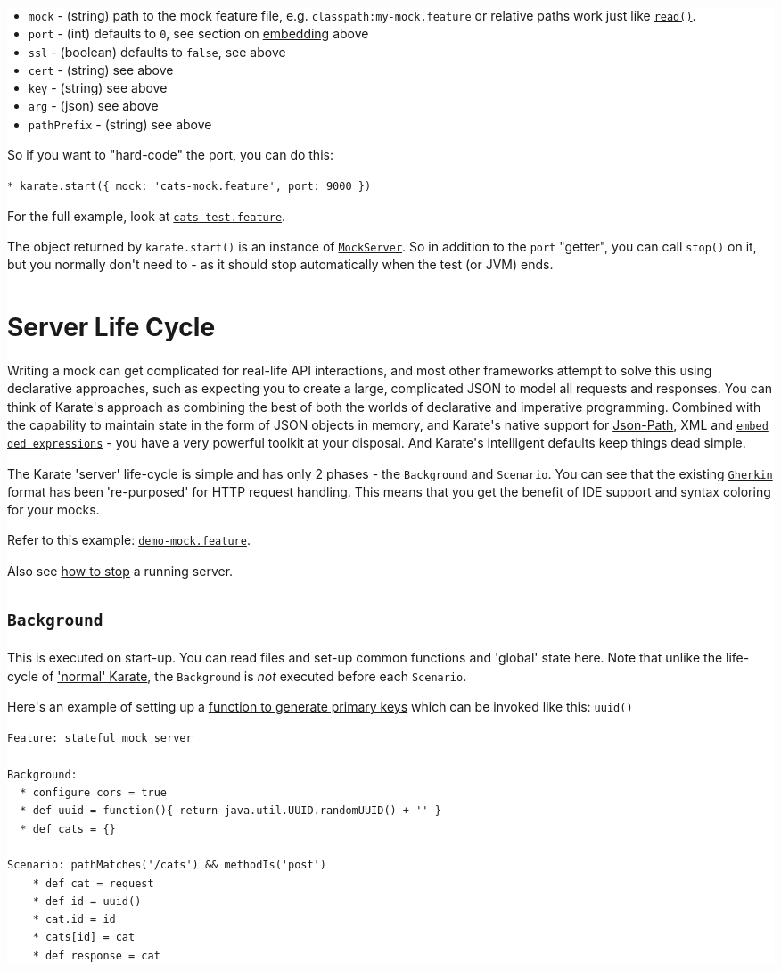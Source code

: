 * `mock` - (string) path to the mock feature file, e.g. `classpath:my-mock.feature` or relative paths work just like [`read()`](https://github.com/karatelabs/karate#reading-files).
* `port` - (int) defaults to `0`, see section on [embedding](#embedding) above
* `ssl` - (boolean) defaults to `false`, see above
* `cert` - (string) see above
* `key` - (string) see above
* `arg` - (json) see above
* `pathPrefix` - (string) see above

So if you want to "hard-code" the port, you can do this:

```
* karate.start({ mock: 'cats-mock.feature', port: 9000 })
```

For the full example, look at [`cats-test.feature`](../karate-demo/src/test/java/mock/web/cats-test.feature).

The object returned by `karate.start()` is an instance of [`MockServer`](../karate-core/src/main/java/com/intuit/karate/core/MockServer.java). So in addition to the `port` "getter", you can call `stop()` on it, but you normally don't need to - as it should stop automatically when the test (or JVM) ends.

# Server Life Cycle
Writing a mock can get complicated for real-life API interactions, and most other frameworks attempt to solve this using declarative approaches, such as expecting you to create a large, complicated JSON to model all requests and responses. You can think of Karate's approach as combining the best of both the worlds of declarative and imperative programming. Combined with the capability to maintain state in the form of JSON objects in memory, and Karate's native support for [Json-Path](https://github.com/karatelabs/karate#jsonpath-filters), XML and [`embedded expressions`](https://github.com/karatelabs/karate#embedded-expressions) - you have a very powerful toolkit at your disposal. And Karate's intelligent defaults keep things dead simple.

The Karate 'server' life-cycle is simple and has only 2 phases - the `Background` and `Scenario`. You can see that the existing [`Gherkin`](https://github.com/cucumber/cucumber/wiki/Gherkin) format has been 're-purposed' for HTTP request handling. This means that you get the benefit of IDE support and syntax coloring for your mocks.

Refer to this example: [`demo-mock.feature`](../karate-demo/src/test/java/mock/proxy/demo-mock.feature).

Also see [how to stop](#stopping) a running server.

## `Background`
This is executed on start-up. You can read files and set-up common functions and 'global' state here. Note that unlike the life-cycle of ['normal' Karate](https://github.com/karatelabs/karate#script-structure), the `Background` is *not* executed before each `Scenario`.

Here's an example of setting up a [function to generate primary keys](https://github.com/karatelabs/karate#commonly-needed-utilities) which can be invoked like this: `uuid()`

```cucumber
Feature: stateful mock server

Background:
  * configure cors = true
  * def uuid = function(){ return java.util.UUID.randomUUID() + '' }
  * def cats = {}

Scenario: pathMatches('/cats') && methodIs('post')
    * def cat = request
    * def id = uuid()
    * cat.id = id
    * cats[id] = cat
    * def response = cat

```